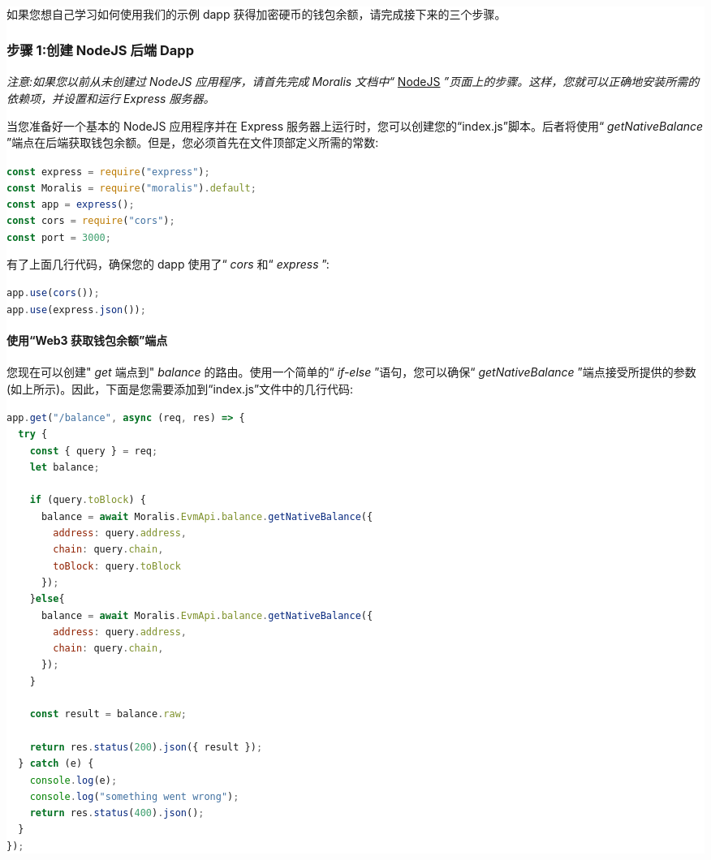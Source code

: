 
如果您想自己学习如何使用我们的示例 dapp 获得加密硬币的钱包余额，请完成接下来的三个步骤。

### 步骤 1:创建 NodeJS 后端 Dapp

*注意:如果您以前从未创建过 NodeJS 应用程序，请首先完成 Moralis 文档中“* [NodeJS](https://docs.moralis.io/docs/nodejs-dapp-from-scratch) *”页面上的步骤。这样，您就可以正确地安装所需的依赖项，并设置和运行 Express 服务器。*

当您准备好一个基本的 NodeJS 应用程序并在 Express 服务器上运行时，您可以创建您的“index.js”脚本。后者将使用“ *getNativeBalance* ”端点在后端获取钱包余额。但是，您必须首先在文件顶部定义所需的常数:

```js
const express = require("express");
const Moralis = require("moralis").default;
const app = express();
const cors = require("cors");
const port = 3000;
```

有了上面几行代码，确保您的 dapp 使用了“ *cors* 和“ *express* ”:

```js
app.use(cors());
app.use(express.json());
```

#### 使用“Web3 获取钱包余额”端点

您现在可以创建" *get* 端点到" *balance* 的路由。使用一个简单的“ *if-else* ”语句，您可以确保“ *getNativeBalance* ”端点接受所提供的参数(如上所示)。因此，下面是您需要添加到“index.js”文件中的几行代码:

```js
app.get("/balance", async (req, res) => {
  try {
    const { query } = req;
    let balance;

    if (query.toBlock) {
      balance = await Moralis.EvmApi.balance.getNativeBalance({
        address: query.address,
        chain: query.chain,
        toBlock: query.toBlock
      });
    }else{
      balance = await Moralis.EvmApi.balance.getNativeBalance({
        address: query.address,
        chain: query.chain,
      });
    }

    const result = balance.raw;

    return res.status(200).json({ result });
  } catch (e) {
    console.log(e);
    console.log("something went wrong");
    return res.status(400).json();
  }
});
```
